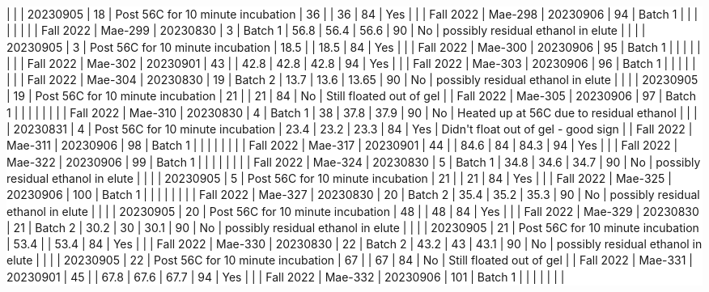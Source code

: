 |             |         | 20230905        | 18            | Post 56C for 10   minute incubation  | 36           |              | 36              | 84                    | Yes    |                                            |
| Fall 2022   | Mae-298 | 20230906        | 94            | Batch 1                              |              |              |                 |                       |        |                                            |
| Fall 2022   | Mae-299 | 20230830        | 3             | Batch 1                              | 56.8         | 56.4         | 56.6            | 90                    | No     | possibly residual   ethanol in elute       |
|             |         | 20230905        | 3             | Post 56C for 10   minute incubation  | 18.5         |              | 18.5            | 84                    | Yes    |                                            |
| Fall 2022   | Mae-300 | 20230906        | 95            | Batch 1                              |              |              |                 |                       |        |                                            |
| Fall 2022   | Mae-302 | 20230901        | 43            |                                      | 42.8         | 42.8         | 42.8            | 94                    | Yes    |                                            |
| Fall 2022   | Mae-303 | 20230906        | 96            | Batch 1                              |              |              |                 |                       |        |                                            |
| Fall 2022   | Mae-304 | 20230830        | 19            | Batch 2                              | 13.7         | 13.6         | 13.65           | 90                    | No     | possibly residual   ethanol in elute       |
|             |         | 20230905        | 19            | Post 56C for 10   minute incubation  | 21           |              | 21              | 84                    | No     | Still floated out of   gel                 |
| Fall 2022   | Mae-305 | 20230906        | 97            | Batch 1                              |              |              |                 |                       |        |                                            |
| Fall 2022   | Mae-310 | 20230830        | 4             | Batch 1                              | 38           | 37.8         | 37.9            | 90                    | No     | Heated up at 56C due   to residual ethanol |
|             |         | 20230831        | 4             | Post 56C for 10   minute incubation  | 23.4         | 23.2         | 23.3            | 84                    | Yes    | Didn't float out of   gel - good sign      |
| Fall 2022   | Mae-311 | 20230906        | 98            | Batch 1                              |              |              |                 |                       |        |                                            |
| Fall 2022   | Mae-317 | 20230901        | 44            |                                      | 84.6         | 84           | 84.3            | 94                    | Yes    |                                            |
| Fall 2022   | Mae-322 | 20230906        | 99            | Batch 1                              |              |              |                 |                       |        |                                            |
| Fall 2022   | Mae-324 | 20230830        | 5             | Batch 1                              | 34.8         | 34.6         | 34.7            | 90                    | No     | possibly residual   ethanol in elute       |
|             |         | 20230905        | 5             | Post 56C for 10   minute incubation  | 21           |              | 21              | 84                    | Yes    |                                            |
| Fall 2022   | Mae-325 | 20230906        | 100           | Batch 1                              |              |              |                 |                       |        |                                            |
| Fall 2022   | Mae-327 | 20230830        | 20            | Batch 2                              | 35.4         | 35.2         | 35.3            | 90                    | No     | possibly residual   ethanol in elute       |
|             |         | 20230905        | 20            | Post 56C for 10   minute incubation  | 48           |              | 48              | 84                    | Yes    |                                            |
| Fall 2022   | Mae-329 | 20230830        | 21            | Batch 2                              | 30.2         | 30           | 30.1            | 90                    | No     | possibly residual   ethanol in elute       |
|             |         | 20230905        | 21            | Post 56C for 10   minute incubation  | 53.4         |              | 53.4            | 84                    | Yes    |                                            |
| Fall 2022   | Mae-330 | 20230830        | 22            | Batch 2                              | 43.2         | 43           | 43.1            | 90                    | No     | possibly residual   ethanol in elute       |
|             |         | 20230905        | 22            | Post 56C for 10   minute incubation  | 67           |              | 67              | 84                    | No     | Still floated out of   gel                 |
| Fall 2022   | Mae-331 | 20230901        | 45            |                                      | 67.8         | 67.6         | 67.7            | 94                    | Yes    |                                            |
| Fall 2022   | Mae-332 | 20230906        | 101           | Batch 1                              |              |              |                 |                       |        |                                            |